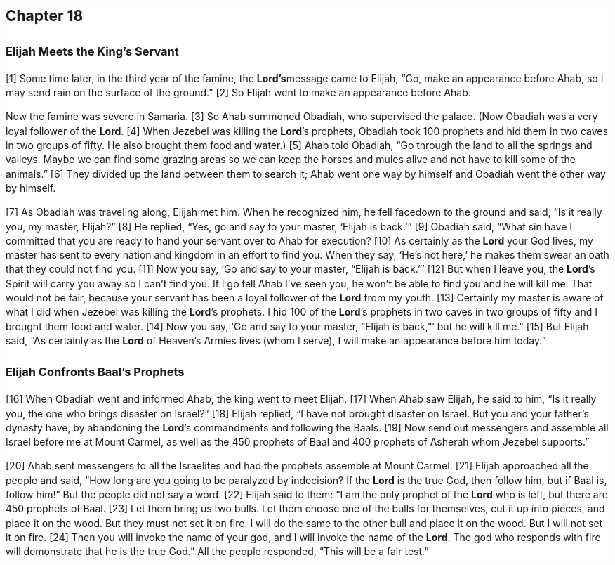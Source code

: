 ## Chapter 18

### Elijah Meets the King’s Servant

[1] Some time later, in the third year of the famine, the **Lord’s**message came to Elijah, “Go, make an appearance before Ahab, so I may send rain on the surface of the ground.”
[2] So Elijah went to make an appearance before Ahab.

Now the famine was severe in Samaria.
[3] So Ahab summoned Obadiah, who supervised the palace. (Now Obadiah was a very loyal follower of the **Lord**.
[4] When Jezebel was killing the **Lord**’s prophets, Obadiah took 100 prophets and hid them in two caves in two groups of fifty. He also brought them food and water.)
[5] Ahab told Obadiah, “Go through the land to all the springs and valleys. Maybe we can find some grazing areas so we can keep the horses and mules alive and not have to kill some of the animals.”
[6] They divided up the land between them to search it; Ahab went one way by himself and Obadiah went the other way by himself.

[7] As Obadiah was traveling along, Elijah met him. When he recognized him, he fell facedown to the ground and said, “Is it really you, my master, Elijah?”
[8] He replied, “Yes, go and say to your master, ‘Elijah is back.’”
[9] Obadiah said, “What sin have I committed that you are ready to hand your servant over to Ahab for execution?
[10] As certainly as the **Lord** your God lives, my master has sent to every nation and kingdom in an effort to find you. When they say, ‘He’s not here,’ he makes them swear an oath that they could not find you.
[11] Now you say, ‘Go and say to your master, “Elijah is back.”’
[12] But when I leave you, the **Lord**’s Spirit will carry you away so I can’t find you. If I go tell Ahab I’ve seen you, he won’t be able to find you and he will kill me. That would not be fair, because your servant has been a loyal follower of the **Lord** from my youth.
[13] Certainly my master is aware of what I did when Jezebel was killing the **Lord**’s prophets. I hid 100 of the **Lord**’s prophets in two caves in two groups of fifty and I brought them food and water.
[14] Now you say, ‘Go and say to your master, “Elijah is back,”’ but he will kill me.”
[15] But Elijah said, “As certainly as the **Lord** of Heaven’s Armies lives (whom I serve), I will make an appearance before him today.”

### Elijah Confronts Baal’s Prophets

[16] When Obadiah went and informed Ahab, the king went to meet Elijah.
[17] When Ahab saw Elijah, he said to him, “Is it really you, the one who brings disaster on Israel?”
[18] Elijah replied, “I have not brought disaster on Israel. But you and your father’s dynasty have, by abandoning the **Lord**’s commandments and following the Baals.
[19] Now send out messengers and assemble all Israel before me at Mount Carmel, as well as the 450 prophets of Baal and 400 prophets of Asherah whom Jezebel supports.”

[20] Ahab sent messengers to all the Israelites and had the prophets assemble at Mount Carmel.
[21] Elijah approached all the people and said, “How long are you going to be paralyzed by indecision? If the **Lord** is the true God, then follow him, but if Baal is, follow him!” But the people did not say a word.
[22] Elijah said to them: “I am the only prophet of the **Lord** who is left, but there are 450 prophets of Baal.
[23] Let them bring us two bulls. Let them choose one of the bulls for themselves, cut it up into pieces, and place it on the wood. But they must not set it on fire. I will do the same to the other bull and place it on the wood. But I will not set it on fire.
[24] Then you will invoke the name of your god, and I will invoke the name of the **Lord**. The god who responds with fire will demonstrate that he is the true God.” All the people responded, “This will be a fair test.”
